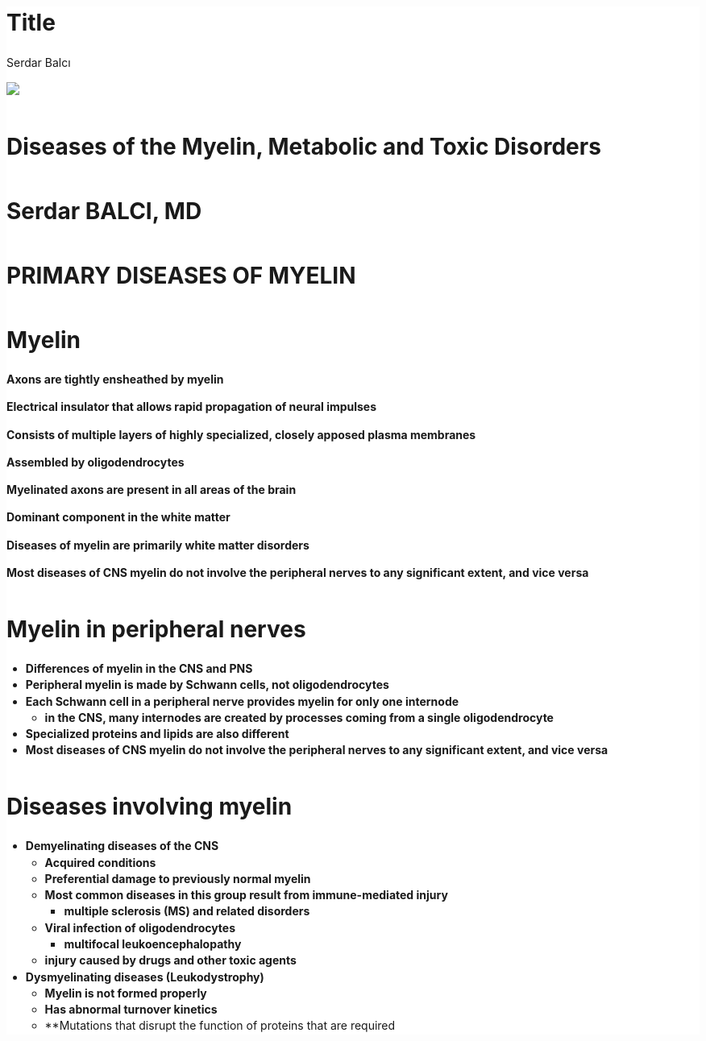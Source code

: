 # Title
Serdar Balcı

![](./img-local/Diseases-of-the-Myelin-and-Metabolic-and-Toxic-Disorders0.jpg)

# Diseases of the Myelin, Metabolic and Toxic Disorders

# Serdar BALCI, MD

# PRIMARY DISEASES OF MYELIN

# Myelin

**Axons are tightly ensheathed by myelin**

**Electrical insulator that allows rapid propagation of neural
impulses**

**Consists of multiple layers of highly specialized, closely apposed
plasma membranes**

**Assembled by oligodendrocytes**

**Myelinated axons are present in all areas of the brain**

**Dominant component in the white matter**

**Diseases of myelin are primarily white matter disorders**

**Most diseases of CNS myelin do not involve the peripheral nerves to
any significant extent, and vice versa**

# Myelin in peripheral nerves

- **Differences of myelin in the CNS and PNS**
- **Peripheral myelin is made by Schwann cells, not oligodendrocytes**
- **Each Schwann cell in a peripheral nerve provides myelin for only one
  internode**
  - **in the CNS, many internodes are created by processes coming from a
    single oligodendrocyte**
- **Specialized proteins and lipids are also different**
- **Most diseases of CNS myelin do not involve the peripheral nerves to
  any significant extent, and vice versa**

# Diseases involving myelin

- **Demyelinating diseases of the CNS**
  - **Acquired conditions**
  - **Preferential damage to previously normal myelin**
  - **Most common diseases in this group result from immune-mediated
    injury**
    - **multiple sclerosis (MS) and related disorders**
  - **Viral infection of oligodendrocytes**
    - **multifocal leukoencephalopathy**
  - **injury caused by drugs and other toxic agents**
- **Dysmyelinating diseases (Leukodystrophy)**
  - **Myelin is not formed properly**
  - **Has abnormal turnover kinetics**
  - **Mutations that disrupt the function of proteins that are required